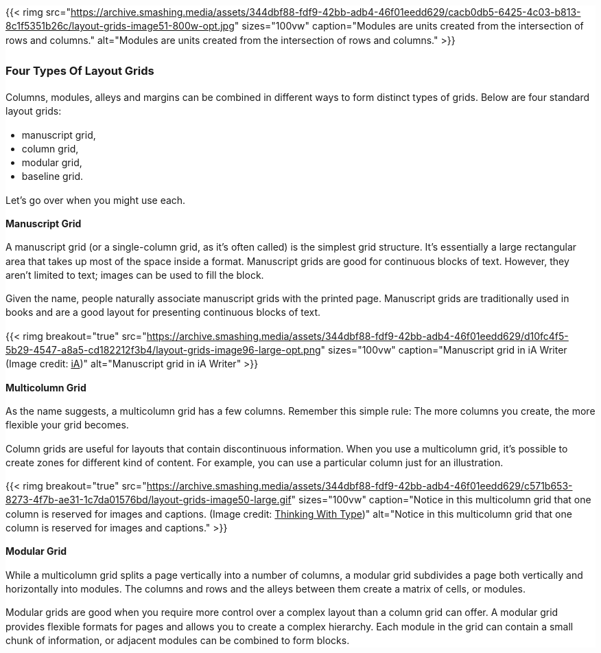 {{< rimg src="https://archive.smashing.media/assets/344dbf88-fdf9-42bb-adb4-46f01eedd629/cacb0db5-6425-4c03-b813-8c1f5351b26c/layout-grids-image51-800w-opt.jpg" sizes="100vw" caption="Modules are units created from the intersection of rows and columns." alt="Modules are units created from the intersection of rows and columns." >}}

### Four Types Of Layout Grids

<p>Columns, modules, alleys and margins can be combined in different ways to form distinct types of grids. Below are four standard layout grids:</p>

<ul>
<li>manuscript grid,</li>
<li>column grid,</li>
<li>modular grid,</li>
<li>baseline grid.</li>
</ul>

<p>Let’s go over when you might use each.</p>

<p><strong>Manuscript Grid</strong></p>

<p>A manuscript grid (or a single-column grid, as it’s often called) is the simplest grid structure.  It’s essentially a large rectangular area that takes up most of the space inside a format. Manuscript grids are good for continuous blocks of text. However, they aren’t limited to text; images can be used to fill the block.</p>

<p>Given the name, people naturally associate manuscript grids with the printed page. Manuscript grids are traditionally used in books and are a good layout for presenting continuous blocks of text.</p>

{{< rimg breakout="true" src="https://archive.smashing.media/assets/344dbf88-fdf9-42bb-adb4-46f01eedd629/d10fc4f5-5b29-4547-a8a5-cd182212f3b4/layout-grids-image96-large-opt.png" sizes="100vw" caption="Manuscript grid in iA Writer (Image credit: <a href='https://ia.net/wp-content/uploads/2016/12/iA_Writer_Focus.png'>iA</a>)" alt="Manuscript grid in iA Writer" >}}

<p><strong>Multicolumn Grid</strong></p>

<p>As the name suggests, a multicolumn grid has a few columns. Remember this simple rule: The more columns you create, the more flexible your grid becomes.</p>

<p>Column grids are useful for layouts that contain discontinuous information. When you use a multicolumn grid, it’s possible to create zones for different kind of content. For example, you can use a particular column just for an illustration.</p>

{{< rimg breakout="true" src="https://archive.smashing.media/assets/344dbf88-fdf9-42bb-adb4-46f01eedd629/c571b653-8273-4f7b-ae31-1c7da01576bd/layout-grids-image50-large.gif" sizes="100vw" caption="Notice in this multicolumn grid that one column is reserved for images and captions. (Image credit: <a href='https://thinkingwithtype.com/grid/'>Thinking With Type</a>)" alt="Notice in this multicolumn grid that one column is reserved for images and captions." >}}

<p><strong>Modular Grid</strong></p>

<p>While a multicolumn grid splits a page vertically into a number of columns, a modular grid subdivides a page both vertically and horizontally into modules. The columns and rows and the alleys between them create a matrix of cells, or modules.</p>

<p>Modular grids are good when you require more control over a complex layout than a column grid can offer. A modular grid provides flexible formats for pages and allows you to create a complex hierarchy. Each module in the grid can contain a small chunk of information, or adjacent modules can be combined to form blocks.</p>

